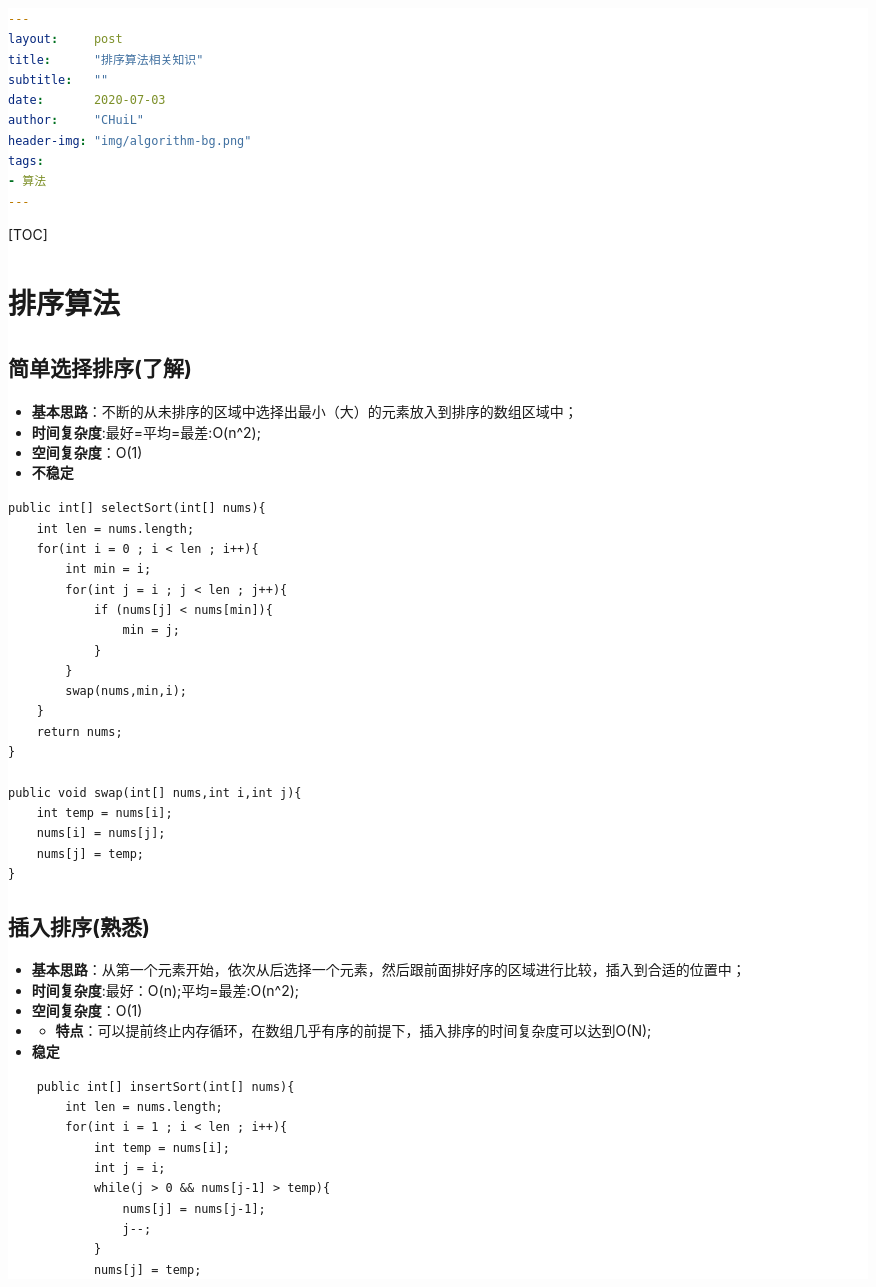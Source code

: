 ```yaml
---
layout:     post
title:      "排序算法相关知识"
subtitle:   ""
date:       2020-07-03
author:     "CHuiL"
header-img: "img/algorithm-bg.png"
tags:
- 算法
---
```



[TOC]
# 排序算法

## 简单选择排序(了解)
- **基本思路**：不断的从未排序的区域中选择出最小（大）的元素放入到排序的数组区域中；
- **时间复杂度**:最好=平均=最差:O(n^2);
- **空间复杂度**：O(1)
- **不稳定**

```
public int[] selectSort(int[] nums){
    int len = nums.length;
    for(int i = 0 ; i < len ; i++){
        int min = i;
        for(int j = i ; j < len ; j++){
            if (nums[j] < nums[min]){
                min = j;
            }
        }
        swap(nums,min,i);
    }
    return nums;
}

public void swap(int[] nums,int i,int j){
    int temp = nums[i];
    nums[i] = nums[j];
    nums[j] = temp;
}
```

## 插入排序(熟悉)
- **基本思路**：从第一个元素开始，依次从后选择一个元素，然后跟前面排好序的区域进行比较，插入到合适的位置中；
- **时间复杂度**:最好：O(n);平均=最差:O(n^2);
- **空间复杂度**：O(1)
- - **特点**：可以提前终止内存循环，在数组几乎有序的前提下，插入排序的时间复杂度可以达到O(N);
- **稳定**
```
    public int[] insertSort(int[] nums){
        int len = nums.length;
        for(int i = 1 ; i < len ; i++){
            int temp = nums[i];
            int j = i;
            while(j > 0 && nums[j-1] > temp){
                nums[j] = nums[j-1];
                j--;
            }
            nums[j] = temp;
```